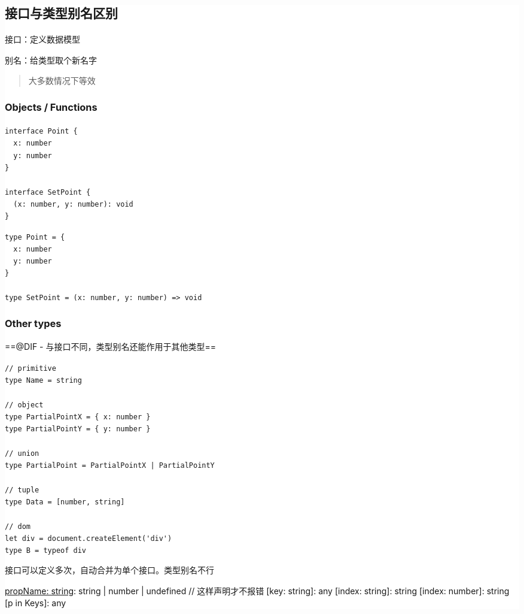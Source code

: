 ## 接口与类型别名区别

接口：定义数据模型

别名：给类型取个新名字

> 大多数情况下等效

### Objects / Functions

```tsx
interface Point {
  x: number
  y: number
}

interface SetPoint {
  (x: number, y: number): void
}
```

```tsx
type Point = {
  x: number
  y: number
}

type SetPoint = (x: number, y: number) => void
```

### Other types

==@DIF - 与接口不同，类型别名还能作用于其他类型==

```tsx
// primitive
type Name = string

// object
type PartialPointX = { x: number }
type PartialPointY = { y: number }

// union
type PartialPoint = PartialPointX | PartialPointY

// tuple
type Data = [number, string]

// dom
let div = document.createElement('div')
type B = typeof div
```

接口可以定义多次，自动合并为单个接口。类型别名不行


  [propName: string]: any
  [propName: string]: string | number | undefined // 这样声明才不报错
  [key: string]: any
  [index: string]: string
  [index: number]: string
  [p in Keys]: any